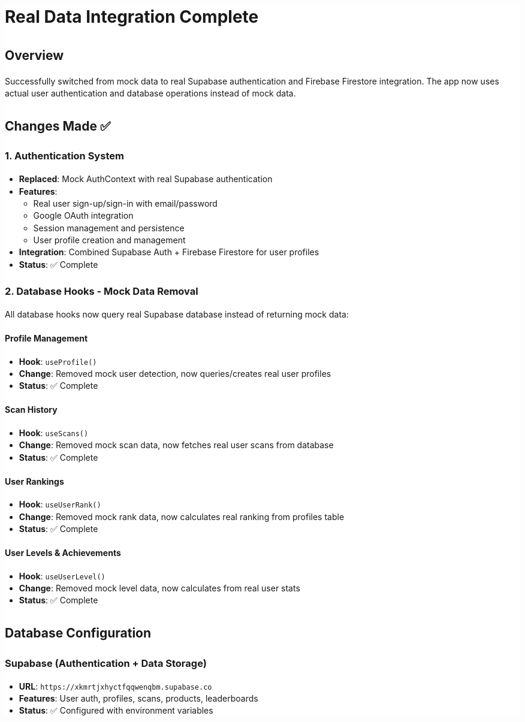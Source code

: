 # Real Data Integration Complete

## Overview
Successfully switched from mock data to real Supabase authentication and Firebase Firestore integration. The app now uses actual user authentication and database operations instead of mock data.

## Changes Made ✅

### 1. Authentication System
- **Replaced**: Mock AuthContext with real Supabase authentication
- **Features**: 
  - Real user sign-up/sign-in with email/password
  - Google OAuth integration
  - Session management and persistence
  - User profile creation and management
- **Integration**: Combined Supabase Auth + Firebase Firestore for user profiles
- **Status**: ✅ Complete

### 2. Database Hooks - Mock Data Removal
All database hooks now query real Supabase database instead of returning mock data:

#### Profile Management
- **Hook**: `useProfile()`
- **Change**: Removed mock user detection, now queries/creates real user profiles
- **Status**: ✅ Complete

#### Scan History  
- **Hook**: `useScans()`
- **Change**: Removed mock scan data, now fetches real user scans from database
- **Status**: ✅ Complete

#### User Rankings
- **Hook**: `useUserRank()`
- **Change**: Removed mock rank data, now calculates real ranking from profiles table
- **Status**: ✅ Complete

#### User Levels & Achievements
- **Hook**: `useUserLevel()`
- **Change**: Removed mock level data, now calculates from real user stats
- **Status**: ✅ Complete

## Database Configuration

### Supabase (Authentication + Data Storage)
- **URL**: `https://xkmrtjxhyctfqqwenqbm.supabase.co`
- **Features**: User auth, profiles, scans, products, leaderboards
- **Status**: ✅ Configured with environment variables
